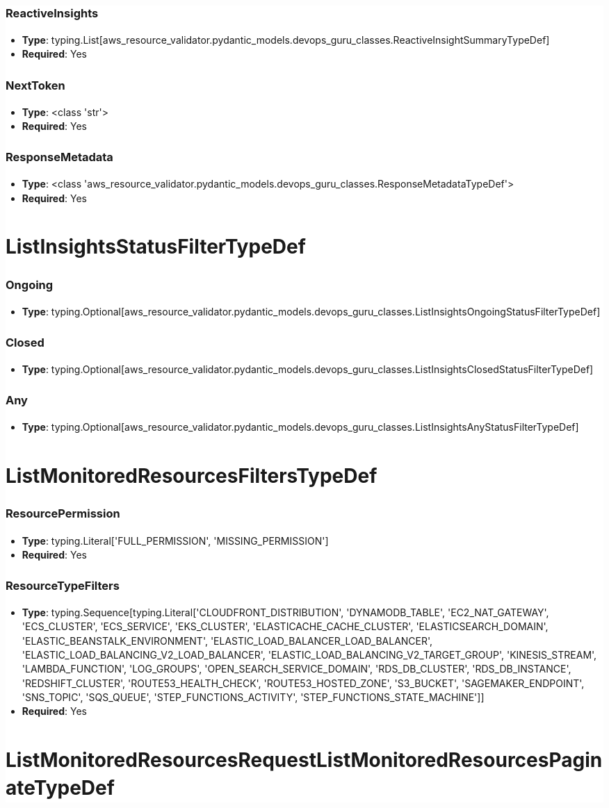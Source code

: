 ### ReactiveInsights
- **Type**: typing.List[aws_resource_validator.pydantic_models.devops_guru_classes.ReactiveInsightSummaryTypeDef]
- **Required**: Yes

### NextToken
- **Type**: <class 'str'>
- **Required**: Yes

### ResponseMetadata
- **Type**: <class 'aws_resource_validator.pydantic_models.devops_guru_classes.ResponseMetadataTypeDef'>
- **Required**: Yes


# ListInsightsStatusFilterTypeDef

### Ongoing
- **Type**: typing.Optional[aws_resource_validator.pydantic_models.devops_guru_classes.ListInsightsOngoingStatusFilterTypeDef]

### Closed
- **Type**: typing.Optional[aws_resource_validator.pydantic_models.devops_guru_classes.ListInsightsClosedStatusFilterTypeDef]

### Any
- **Type**: typing.Optional[aws_resource_validator.pydantic_models.devops_guru_classes.ListInsightsAnyStatusFilterTypeDef]


# ListMonitoredResourcesFiltersTypeDef

### ResourcePermission
- **Type**: typing.Literal['FULL_PERMISSION', 'MISSING_PERMISSION']
- **Required**: Yes

### ResourceTypeFilters
- **Type**: typing.Sequence[typing.Literal['CLOUDFRONT_DISTRIBUTION', 'DYNAMODB_TABLE', 'EC2_NAT_GATEWAY', 'ECS_CLUSTER', 'ECS_SERVICE', 'EKS_CLUSTER', 'ELASTICACHE_CACHE_CLUSTER', 'ELASTICSEARCH_DOMAIN', 'ELASTIC_BEANSTALK_ENVIRONMENT', 'ELASTIC_LOAD_BALANCER_LOAD_BALANCER', 'ELASTIC_LOAD_BALANCING_V2_LOAD_BALANCER', 'ELASTIC_LOAD_BALANCING_V2_TARGET_GROUP', 'KINESIS_STREAM', 'LAMBDA_FUNCTION', 'LOG_GROUPS', 'OPEN_SEARCH_SERVICE_DOMAIN', 'RDS_DB_CLUSTER', 'RDS_DB_INSTANCE', 'REDSHIFT_CLUSTER', 'ROUTE53_HEALTH_CHECK', 'ROUTE53_HOSTED_ZONE', 'S3_BUCKET', 'SAGEMAKER_ENDPOINT', 'SNS_TOPIC', 'SQS_QUEUE', 'STEP_FUNCTIONS_ACTIVITY', 'STEP_FUNCTIONS_STATE_MACHINE']]
- **Required**: Yes


# ListMonitoredResourcesRequestListMonitoredResourcesPaginateTypeDef
